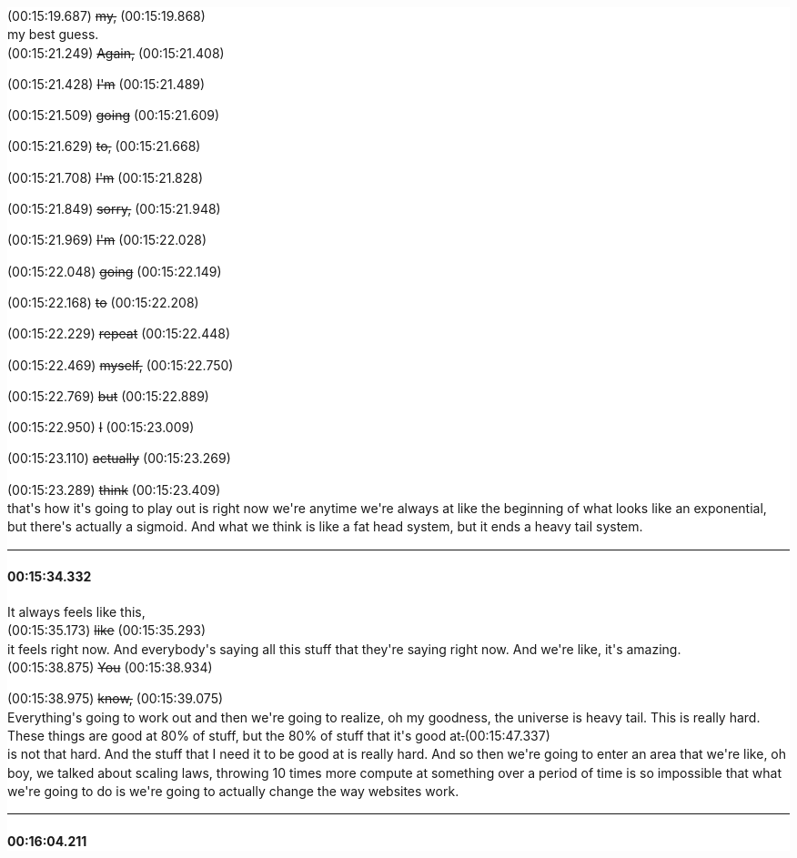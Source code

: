 (00:15:19.687) ~~my,~~ (00:15:19.868)  
my best guess.   
(00:15:21.249) ~~Again,~~ (00:15:21.408)  
  
(00:15:21.428) ~~I'm~~ (00:15:21.489)  
  
(00:15:21.509) ~~going~~ (00:15:21.609)  
  
(00:15:21.629) ~~to,~~ (00:15:21.668)  
  
(00:15:21.708) ~~I'm~~ (00:15:21.828)  
  
(00:15:21.849) ~~sorry,~~ (00:15:21.948)  
  
(00:15:21.969) ~~I'm~~ (00:15:22.028)  
  
(00:15:22.048) ~~going~~ (00:15:22.149)  
  
(00:15:22.168) ~~to~~ (00:15:22.208)  
  
(00:15:22.229) ~~repeat~~ (00:15:22.448)  
  
(00:15:22.469) ~~myself,~~ (00:15:22.750)  
  
(00:15:22.769) ~~but~~ (00:15:22.889)  
  
(00:15:22.950) ~~I~~ (00:15:23.009)  
  
(00:15:23.110) ~~actually~~ (00:15:23.269)  
  
(00:15:23.289) ~~think~~ (00:15:23.409)  
that's how it's going to play out is right now we're anytime we're always at like the beginning of what looks like an exponential, but there's actually a sigmoid. And what we think is like a fat head system, but it ends a heavy tail system. 


---


#### 00:15:34.332

It always feels like this,   
(00:15:35.173) ~~like~~ (00:15:35.293)  
it feels right now. And everybody's saying all this stuff that they're saying right now. And we're like, it's amazing.   
(00:15:38.875) ~~You~~ (00:15:38.934)  
  
(00:15:38.975) ~~know,~~ (00:15:39.075)  
Everything's going to work out and then we're going to realize, oh my goodness, the universe is heavy tail. This is really hard. These things are good at 80% of stuff, but the 80% of stuff that it's good at~~.~~(00:15:47.337)  
is not that hard. And the stuff that I need it to be good at is really hard. And so then we're going to enter an area that we're like, oh boy, we talked about scaling laws, throwing 10 times more compute at something over a period of time is so impossible that what we're going to do is we're going to actually change the way websites work. 


---


#### 00:16:04.211

